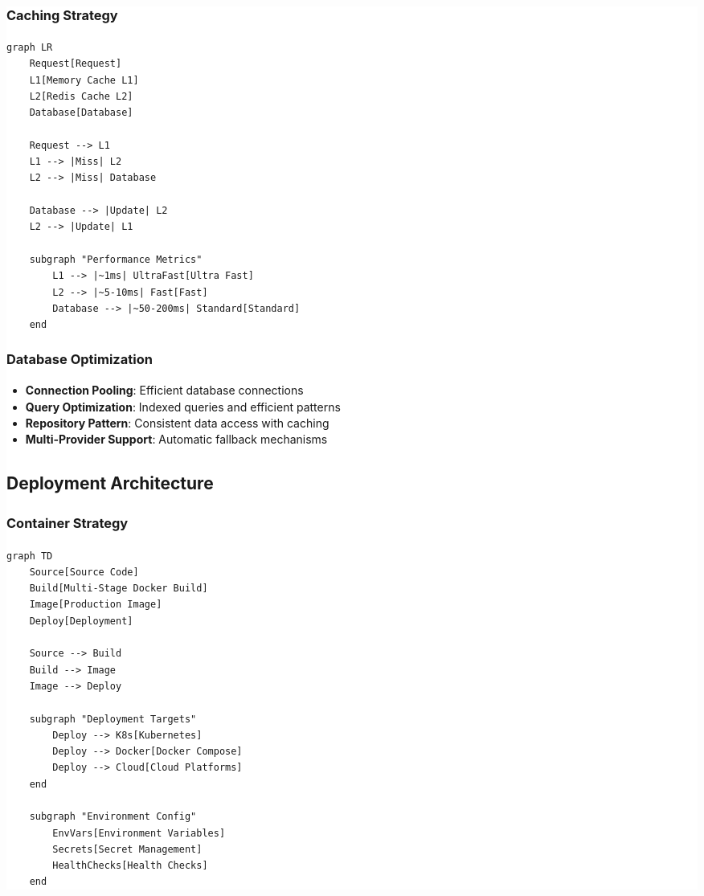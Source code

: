 ### Caching Strategy

```mermaid
graph LR
    Request[Request]
    L1[Memory Cache L1]
    L2[Redis Cache L2]
    Database[Database]

    Request --> L1
    L1 --> |Miss| L2
    L2 --> |Miss| Database

    Database --> |Update| L2
    L2 --> |Update| L1

    subgraph "Performance Metrics"
        L1 --> |~1ms| UltraFast[Ultra Fast]
        L2 --> |~5-10ms| Fast[Fast]
        Database --> |~50-200ms| Standard[Standard]
    end
```

### Database Optimization

- **Connection Pooling**: Efficient database connections
- **Query Optimization**: Indexed queries and efficient patterns
- **Repository Pattern**: Consistent data access with caching
- **Multi-Provider Support**: Automatic fallback mechanisms

## Deployment Architecture

### Container Strategy

```mermaid
graph TD
    Source[Source Code]
    Build[Multi-Stage Docker Build]
    Image[Production Image]
    Deploy[Deployment]

    Source --> Build
    Build --> Image
    Image --> Deploy

    subgraph "Deployment Targets"
        Deploy --> K8s[Kubernetes]
        Deploy --> Docker[Docker Compose]
        Deploy --> Cloud[Cloud Platforms]
    end

    subgraph "Environment Config"
        EnvVars[Environment Variables]
        Secrets[Secret Management]
        HealthChecks[Health Checks]
    end
```
